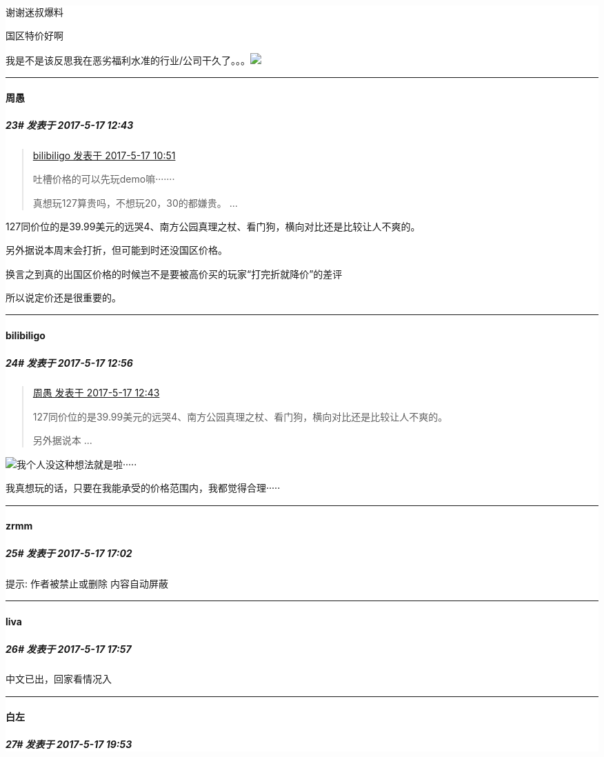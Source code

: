 谢谢迷叔爆料

国区特价好啊

我是不是该反思我在恶劣福利水准的行业/公司干久了。。。<img src="https://static.saraba1st.com/image/smiley/face2017/037.png" referrerpolicy="no-referrer">

*****

####  周愚  
##### 23#       发表于 2017-5-17 12:43

<blockquote><a href="httphttps://bbs.saraba1st.com/2b/forum.php?mod=redirect&amp;goto=findpost&amp;pid=35971711&amp;ptid=1359832" target="_blank">bilibiligo 发表于 2017-5-17 10:51</a>

吐槽价格的可以先玩demo嘛·······

真想玩127算贵吗，不想玩20，30的都嫌贵。 ...</blockquote>
127同价位的是39.99美元的远哭4、南方公园真理之杖、看门狗，横向对比还是比较让人不爽的。

另外据说本周末会打折，但可能到时还没国区价格。

换言之到真的出国区价格的时候岂不是要被高价买的玩家“打完折就降价”的差评

所以说定价还是很重要的。

*****

####  bilibiligo  
##### 24#       发表于 2017-5-17 12:56

<blockquote><a href="httphttps://bbs.saraba1st.com/2b/forum.php?mod=redirect&amp;goto=findpost&amp;pid=35973069&amp;ptid=1359832" target="_blank">周愚 发表于 2017-5-17 12:43</a>

127同价位的是39.99美元的远哭4、南方公园真理之杖、看门狗，横向对比还是比较让人不爽的。

另外据说本 ...</blockquote>
<img src="https://static.saraba1st.com/image/smiley/face2017/002.png" referrerpolicy="no-referrer">我个人没这种想法就是啦·····

我真想玩的话，只要在我能承受的价格范围内，我都觉得合理·····

*****

####  zrmm  
##### 25#       发表于 2017-5-17 17:02

提示: 作者被禁止或删除 内容自动屏蔽

*****

####  liva  
##### 26#       发表于 2017-5-17 17:57

中文已出，回家看情况入

*****

####  白左  
##### 27#       发表于 2017-5-17 19:53
